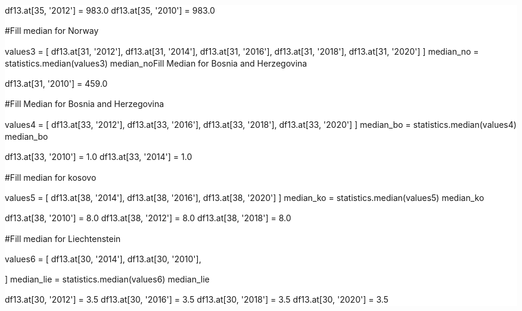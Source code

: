 df13.at[35, '2012'] = 983.0
df13.at[35, '2010'] = 983.0

#Fill median for Norway

values3 = [
    df13.at[31, '2012'],
    df13.at[31, '2014'],
    df13.at[31, '2016'],
    df13.at[31, '2018'],
    df13.at[31, '2020']
]
median_no = statistics.median(values3)
median_noFill Median for Bosnia and Herzegovina

df13.at[31, '2010'] = 459.0

#Fill Median for Bosnia and Herzegovina

values4 = [
    df13.at[33, '2012'],
    df13.at[33, '2016'],
    df13.at[33, '2018'],
    df13.at[33, '2020']
]
median_bo = statistics.median(values4)
median_bo

df13.at[33, '2010'] = 1.0
df13.at[33, '2014'] = 1.0

#Fill median for kosovo

values5 = [
    df13.at[38, '2014'],
    df13.at[38, '2016'],
    df13.at[38, '2020']
]
median_ko = statistics.median(values5)
median_ko

df13.at[38, '2010'] = 8.0
df13.at[38, '2012'] = 8.0
df13.at[38, '2018'] = 8.0

#Fill median for Liechtenstein

values6 = [
    df13.at[30, '2014'],
    df13.at[30, '2010'],

]
median_lie = statistics.median(values6)
median_lie

df13.at[30, '2012'] = 3.5
df13.at[30, '2016'] = 3.5
df13.at[30, '2018'] = 3.5
df13.at[30, '2020'] = 3.5
